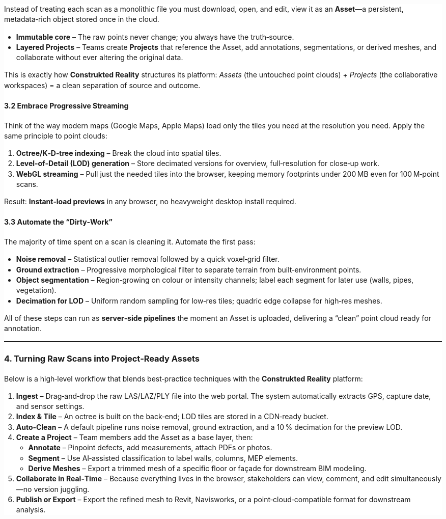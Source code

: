 Instead of treating each scan as a monolithic file you must download, open, and edit, view it as an **Asset**—a persistent, metadata‑rich object stored once in the cloud.

- **Immutable core** – The raw points never change; you always have the truth‑source.  
- **Layered Projects** – Teams create **Projects** that reference the Asset, add annotations, segmentations, or derived meshes, and collaborate without ever altering the original data.

This is exactly how **Construkted Reality** structures its platform: *Assets* (the untouched point clouds) + *Projects* (the collaborative workspaces) = a clean separation of source and outcome.

#### 3.2 Embrace **Progressive Streaming**

Think of the way modern maps (Google Maps, Apple Maps) load only the tiles you need at the resolution you need. Apply the same principle to point clouds:

1. **Octree/K‑D‑tree indexing** – Break the cloud into spatial tiles.  
2. **Level‑of‑Detail (LOD) generation** – Store decimated versions for overview, full‑resolution for close‑up work.  
3. **WebGL streaming** – Pull just the needed tiles into the browser, keeping memory footprints under 200 MB even for 100 M‑point scans.

Result: **Instant‑load previews** in any browser, no heavyweight desktop install required.

#### 3.3 Automate the “Dirty‑Work”

The majority of time spent on a scan is cleaning it. Automate the first pass:

- **Noise removal** – Statistical outlier removal followed by a quick voxel‑grid filter.  
- **Ground extraction** – Progressive morphological filter to separate terrain from built‑environment points.  
- **Object segmentation** – Region‑growing on colour or intensity channels; label each segment for later use (walls, pipes, vegetation).  
- **Decimation for LOD** – Uniform random sampling for low‑res tiles; quadric edge collapse for high‑res meshes.

All of these steps can run as **server‑side pipelines** the moment an Asset is uploaded, delivering a “clean” point cloud ready for annotation.

---

### 4. Turning Raw Scans into Project‑Ready Assets

Below is a high‑level workflow that blends best‑practice techniques with the **Construkted Reality** platform:

1. **Ingest** – Drag‑and‑drop the raw LAS/LAZ/PLY file into the web portal. The system automatically extracts GPS, capture date, and sensor settings.  
2. **Index & Tile** – An octree is built on the back‑end; LOD tiles are stored in a CDN‑ready bucket.  
3. **Auto‑Clean** – A default pipeline runs noise removal, ground extraction, and a 10 % decimation for the preview LOD.  
4. **Create a Project** – Team members add the Asset as a base layer, then:  
   - **Annotate** – Pinpoint defects, add measurements, attach PDFs or photos.  
   - **Segment** – Use AI‑assisted classification to label walls, columns, MEP elements.  
   - **Derive Meshes** – Export a trimmed mesh of a specific floor or façade for downstream BIM modeling.  
5. **Collaborate in Real‑Time** – Because everything lives in the browser, stakeholders can view, comment, and edit simultaneously—no version juggling.  
6. **Publish or Export** – Export the refined mesh to Revit, Navisworks, or a point‑cloud‑compatible format for downstream analysis.
